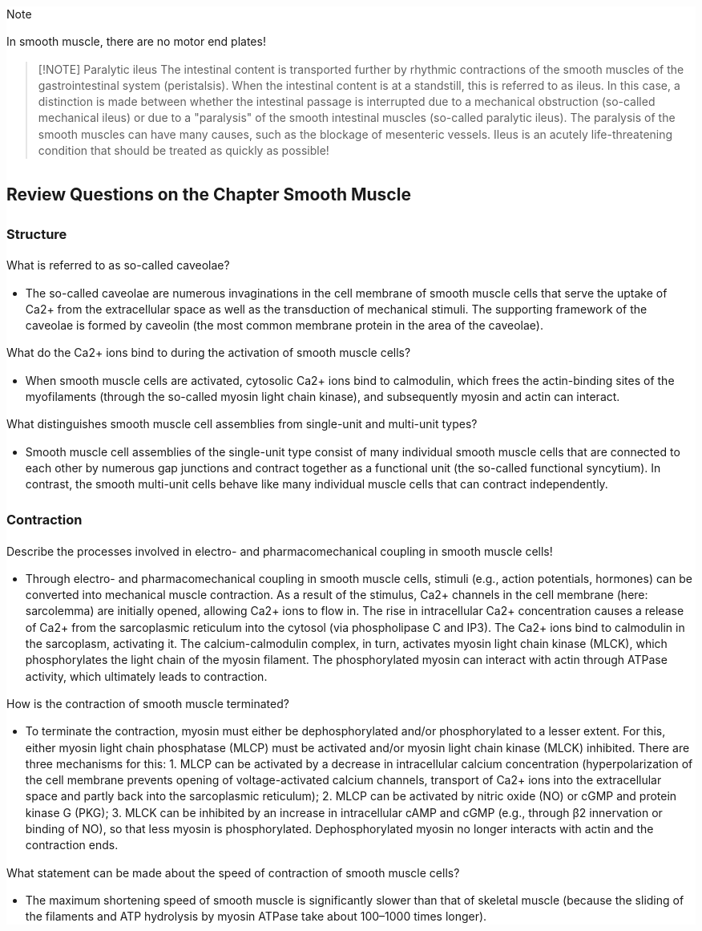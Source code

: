 > [!NOTE]
> In smooth muscle, there are no motor end plates!

> [!NOTE] Paralytic ileus
> The intestinal content is transported further by rhythmic contractions of the smooth muscles of the gastrointestinal system (peristalsis). When the intestinal content is at a standstill, this is referred to as ileus. In this case, a distinction is made between whether the intestinal passage is interrupted due to a mechanical obstruction (so-called mechanical ileus) or due to a "paralysis" of the smooth intestinal muscles (so-called paralytic ileus). The paralysis of the smooth muscles can have many causes, such as the blockage of mesenteric vessels. Ileus is an acutely life-threatening condition that should be treated as quickly as possible!

## Review Questions on the Chapter Smooth Muscle
### Structure

What is referred to as so-called caveolae?
- The so-called caveolae are numerous invaginations in the cell membrane of smooth muscle cells that serve the uptake of Ca2+ from the extracellular space as well as the transduction of mechanical stimuli. The supporting framework of the caveolae is formed by caveolin (the most common membrane protein in the area of the caveolae).

What do the Ca2+ ions bind to during the activation of smooth muscle cells?
- When smooth muscle cells are activated, cytosolic Ca2+ ions bind to calmodulin, which frees the actin-binding sites of the myofilaments (through the so-called myosin light chain kinase), and subsequently myosin and actin can interact.

What distinguishes smooth muscle cell assemblies from single-unit and multi-unit types?
- Smooth muscle cell assemblies of the single-unit type consist of many individual smooth muscle cells that are connected to each other by numerous gap junctions and contract together as a functional unit (the so-called functional syncytium). In contrast, the smooth multi-unit cells behave like many individual muscle cells that can contract independently.

### Contraction

Describe the processes involved in electro- and pharmacomechanical coupling in smooth muscle cells!
- Through electro- and pharmacomechanical coupling in smooth muscle cells, stimuli (e.g., action potentials, hormones) can be converted into mechanical muscle contraction. As a result of the stimulus, Ca2+ channels in the cell membrane (here: sarcolemma) are initially opened, allowing Ca2+ ions to flow in. The rise in intracellular Ca2+ concentration causes a release of Ca2+ from the sarcoplasmic reticulum into the cytosol (via phospholipase C and IP3). The Ca2+ ions bind to calmodulin in the sarcoplasm, activating it. The calcium-calmodulin complex, in turn, activates myosin light chain kinase (MLCK), which phosphorylates the light chain of the myosin filament. The phosphorylated myosin can interact with actin through ATPase activity, which ultimately leads to contraction.

How is the contraction of smooth muscle terminated?
- To terminate the contraction, myosin must either be dephosphorylated and/or phosphorylated to a lesser extent. For this, either myosin light chain phosphatase (MLCP) must be activated and/or myosin light chain kinase (MLCK) inhibited. There are three mechanisms for this: 1. MLCP can be activated by a decrease in intracellular calcium concentration (hyperpolarization of the cell membrane prevents opening of voltage-activated calcium channels, transport of Ca2+ ions into the extracellular space and partly back into the sarcoplasmic reticulum); 2. MLCP can be activated by nitric oxide (NO) or cGMP and protein kinase G (PKG); 3. MLCK can be inhibited by an increase in intracellular cAMP and cGMP (e.g., through β2 innervation or binding of NO), so that less myosin is phosphorylated. Dephosphorylated myosin no longer interacts with actin and the contraction ends.

What statement can be made about the speed of contraction of smooth muscle cells?
- The maximum shortening speed of smooth muscle is significantly slower than that of skeletal muscle (because the sliding of the filaments and ATP hydrolysis by myosin ATPase take about 100–1000 times longer).